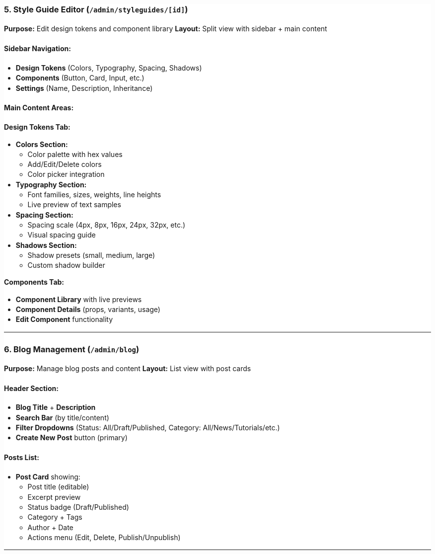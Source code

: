 
### **5. Style Guide Editor** (`/admin/styleguides/[id]`)
**Purpose:** Edit design tokens and component library
**Layout:** Split view with sidebar + main content

#### **Sidebar Navigation:**
- **Design Tokens** (Colors, Typography, Spacing, Shadows)
- **Components** (Button, Card, Input, etc.)
- **Settings** (Name, Description, Inheritance)

#### **Main Content Areas:**

**Design Tokens Tab:**
- **Colors Section:**
  - Color palette with hex values
  - Add/Edit/Delete colors
  - Color picker integration
- **Typography Section:**
  - Font families, sizes, weights, line heights
  - Live preview of text samples
- **Spacing Section:**
  - Spacing scale (4px, 8px, 16px, 24px, 32px, etc.)
  - Visual spacing guide
- **Shadows Section:**
  - Shadow presets (small, medium, large)
  - Custom shadow builder

**Components Tab:**
- **Component Library** with live previews
- **Component Details** (props, variants, usage)
- **Edit Component** functionality

---

### **6. Blog Management** (`/admin/blog`)
**Purpose:** Manage blog posts and content
**Layout:** List view with post cards

#### **Header Section:**
- **Blog Title** + **Description**
- **Search Bar** (by title/content)
- **Filter Dropdowns** (Status: All/Draft/Published, Category: All/News/Tutorials/etc.)
- **Create New Post** button (primary)

#### **Posts List:**
- **Post Card** showing:
  - Post title (editable)
  - Excerpt preview
  - Status badge (Draft/Published)
  - Category + Tags
  - Author + Date
  - Actions menu (Edit, Delete, Publish/Unpublish)

---